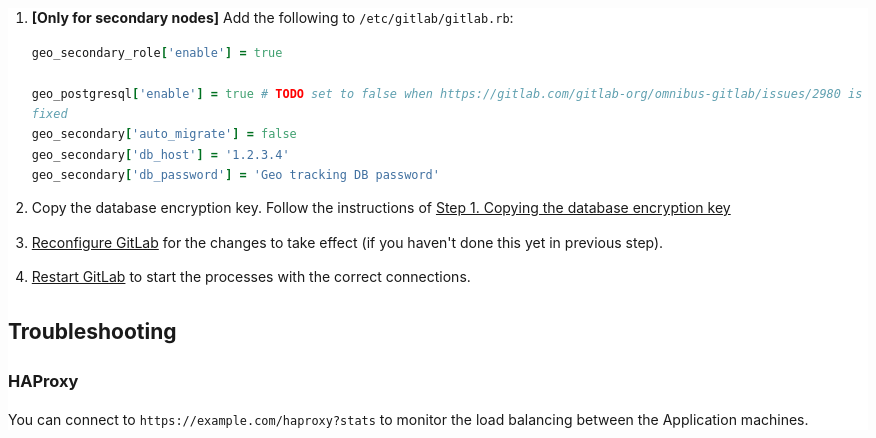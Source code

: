 1. **[Only for secondary nodes]** Add the following to `/etc/gitlab/gitlab.rb`:

    ```ruby
    geo_secondary_role['enable'] = true

    geo_postgresql['enable'] = true # TODO set to false when https://gitlab.com/gitlab-org/omnibus-gitlab/issues/2980 is fixed
    geo_secondary['auto_migrate'] = false
    geo_secondary['db_host'] = '1.2.3.4'
    geo_secondary['db_password'] = 'Geo tracking DB password'
    ```

1. Copy the database encryption key. Follow the instructions of
   [Step 1. Copying the database encryption key](configuration.md#step-1-copying-the-database-encryption-key)

1. [Reconfigure GitLab][] for the changes to take effect (if you haven't done
   this yet in previous step).

1. [Restart GitLab][] to start the processes with the correct connections.

## Troubleshooting

### HAProxy

You can connect to `https://example.com/haproxy?stats` to monitor the
load balancing between the Application machines.

[reconfigure GitLab]: ../administration/restart_gitlab.md#omnibus-gitlab-reconfigure
[restart GitLab]: ../administration/restart_gitlab.md#omnibus-gitlab-restart
